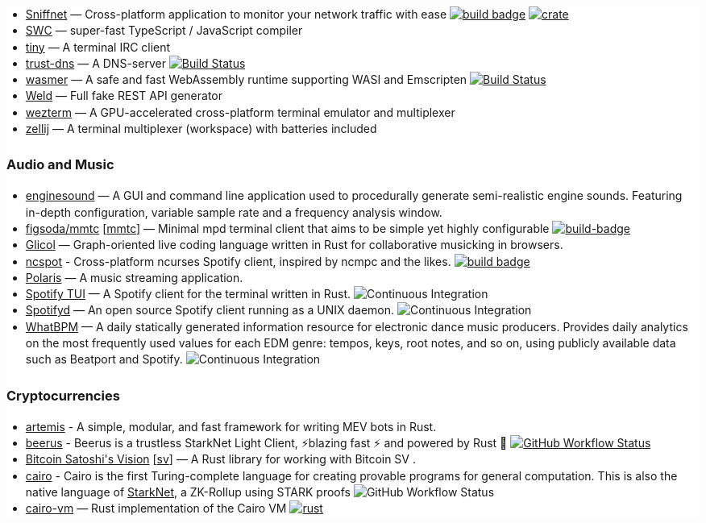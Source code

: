 * [Sniffnet](https://github.com/GyulyVGC/sniffnet) — Cross-platform application to monitor your network traffic with ease [![build badge](https://img.shields.io/github/actions/workflow/status/gyulyvgc/sniffnet/rust.yml?logo=github)](https://github.com/GyulyVGC/sniffnet/blob/main/.github/workflows/rust.yml) [![crate](https://img.shields.io/crates/v/sniffnet?logo=rust)](https://crates.io/crates/sniffnet)
* [SWC](https://github.com/swc-project/swc) — super-fast TypeScript / JavaScript compiler
* [tiny](https://github.com/osa1/tiny) — A terminal IRC client
* [trust-dns](https://crates.io/crates/trust-dns) — A DNS-server [![Build Status](https://github.com/bluejekyll/trust-dns/workflows/test/badge.svg?branch=main)](https://github.com/bluejekyll/trust-dns/actions?query=workflow%3Atest)
* [wasmer](https://github.com/wasmerio/wasmer) — A safe and fast WebAssembly runtime supporting WASI and Emscripten [![Build Status](https://github.com/wasmerio/wasmer/workflows/build/badge.svg?style=flat-square)](https://github.com/wasmerio/wasmer/actions)
* [Weld](https://github.com/serayuzgur/weld) — Full fake REST API generator
* [wezterm](https://github.com/wez/wezterm) — A GPU-accelerated cross-platform terminal emulator and multiplexer
* [zellij](https://github.com/zellij-org/zellij) — A terminal multiplexer (workspace) with batteries included

### Audio and Music

* [enginesound](https://github.com/DasEtwas/enginesound) — A GUI and command line application used to procedurally generate semi-realistic engine sounds. Featuring in-depth configuration, variable sample rate and a frequency analysis window.
* [figsoda/mmtc](https://github.com/figsoda/mmtc) [[mmtc](https://crates.io/crates/mmtc)] — Minimal mpd terminal client that aims to be simple yet highly configurable [![build-badge](https://github.com/figsoda/mmtc/actions/workflows/ci.yml/badge.svg)](https://github.com/figsoda/mmtc/actions/workflows/ci.yml)
* [Glicol](https://github.com/chaosprint/glicol) — Graph-oriented live coding language written in Rust for collaborative musicking in browsers.
* [ncspot](https://github.com/hrkfdn/ncspot) - Cross-platform ncurses Spotify client, inspired by ncmpc and the likes. [![build badge](https://github.com/hrkfdn/ncspot/workflows/Build/badge.svg)](https://github.com/hrkfdn/ncspot/actions?query=workflow%3ABuild)
* [Polaris](https://github.com/agersant/polaris) — A music streaming application.
* [Spotify TUI](https://github.com/Rigellute/spotify-tui) — A Spotify client for the terminal written in Rust. ![Continuous Integration](https://github.com/Rigellute/spotify-tui/workflows/Continuous%20Integration/badge.svg?branch=master)
* [Spotifyd](https://github.com/Spotifyd/spotifyd) — An open source Spotify client running as a UNIX daemon. ![Continuous Integration](https://github.com/Spotifyd/spotifyd/workflows/Continuous%20Integration/badge.svg?branch=master)
* [WhatBPM](https://github.com/sergree/whatbpm) — A daily statically generated information resource for electronic dance music producers. Provides daily analytics on the most frequently used values for each EDM genre: tempos, keys, root notes, and so on, using publicly available data such as Beatport and Spotify. ![Continuous Integration](https://github.com/sergree/whatbpm/actions/workflows/website_build_deploy.yml/badge.svg?branch=main)

### Cryptocurrencies

* [artemis](https://github.com/paradigmxyz/artemis) - A simple, modular, and fast framework for writing MEV bots in Rust.
* [beerus](https://github.com/keep-starknet-strange/beerus) - Beerus is a trustless StarkNet Light Client, ⚡blazing fast ⚡ and powered by Rust 🦀 [![GitHub Workflow Status](https://github.com/keep-starknet-strange/beerus/actions/workflows/test.yml/badge.svg)](https://github.com/keep-starknet-strange/beerus/actions/workflows/test.yml)
* [Bitcoin Satoshi's Vision](https://github.com/brentongunning/rust-sv) [[sv](https://crates.io/crates/sv)] — A Rust library for working with Bitcoin SV .
* [cairo](https://github.com/starkware-libs/cairo) - Cairo is the first Turing-complete language for creating provable programs for general computation. This is also the native language of [StarkNet](https://www.starknet.io/en), a ZK-Rollup using STARK proofs ![GitHub Workflow Status](https://img.shields.io/github/workflow/status/starkware-libs/cairo/CI?style=flat-square&logo=github)
* [cairo-vm](https://github.com/lambdaclass/cairo-vm) — Rust implementation of the Cairo VM [![rust](https://github.com/lambdaclass/cairo-vm/actions/workflows/rust.yml/badge.svg)](https://github.com/lambdaclass/cairo-vm/actions/workflows/rust.yml)